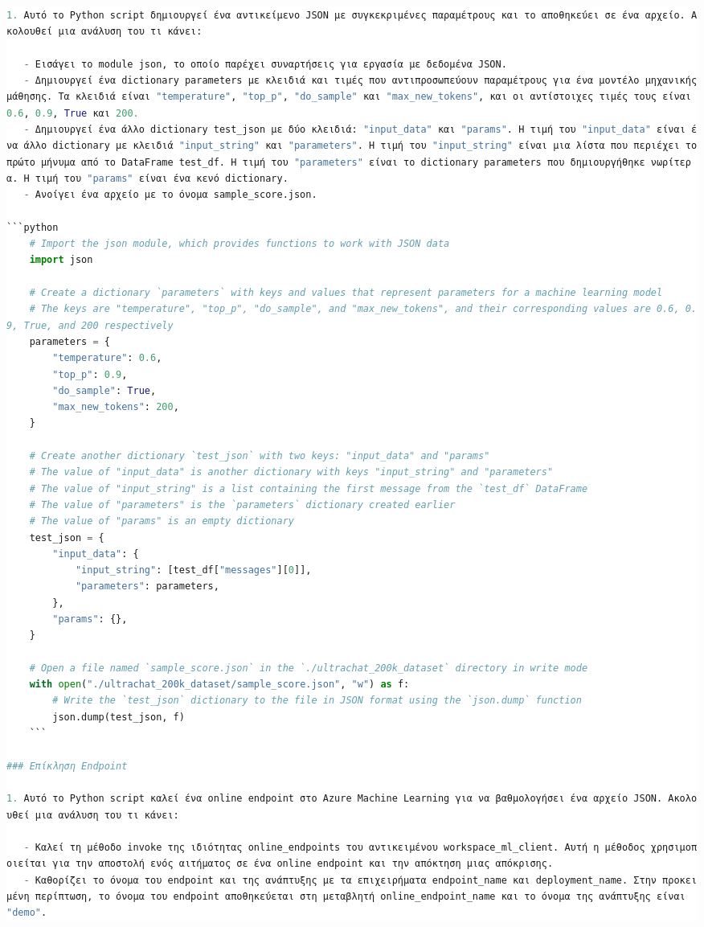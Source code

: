 ```python
1. Αυτό το Python script δημιουργεί ένα αντικείμενο JSON με συγκεκριμένες παραμέτρους και το αποθηκεύει σε ένα αρχείο. Ακολουθεί μια ανάλυση του τι κάνει:

   - Εισάγει το module json, το οποίο παρέχει συναρτήσεις για εργασία με δεδομένα JSON.  
   - Δημιουργεί ένα dictionary parameters με κλειδιά και τιμές που αντιπροσωπεύουν παραμέτρους για ένα μοντέλο μηχανικής μάθησης. Τα κλειδιά είναι "temperature", "top_p", "do_sample" και "max_new_tokens", και οι αντίστοιχες τιμές τους είναι 0.6, 0.9, True και 200.  
   - Δημιουργεί ένα άλλο dictionary test_json με δύο κλειδιά: "input_data" και "params". Η τιμή του "input_data" είναι ένα άλλο dictionary με κλειδιά "input_string" και "parameters". Η τιμή του "input_string" είναι μια λίστα που περιέχει το πρώτο μήνυμα από το DataFrame test_df. Η τιμή του "parameters" είναι το dictionary parameters που δημιουργήθηκε νωρίτερα. Η τιμή του "params" είναι ένα κενό dictionary.  
   - Ανοίγει ένα αρχείο με το όνομα sample_score.json.  

```python
    # Import the json module, which provides functions to work with JSON data
    import json
    
    # Create a dictionary `parameters` with keys and values that represent parameters for a machine learning model
    # The keys are "temperature", "top_p", "do_sample", and "max_new_tokens", and their corresponding values are 0.6, 0.9, True, and 200 respectively
    parameters = {
        "temperature": 0.6,
        "top_p": 0.9,
        "do_sample": True,
        "max_new_tokens": 200,
    }
    
    # Create another dictionary `test_json` with two keys: "input_data" and "params"
    # The value of "input_data" is another dictionary with keys "input_string" and "parameters"
    # The value of "input_string" is a list containing the first message from the `test_df` DataFrame
    # The value of "parameters" is the `parameters` dictionary created earlier
    # The value of "params" is an empty dictionary
    test_json = {
        "input_data": {
            "input_string": [test_df["messages"][0]],
            "parameters": parameters,
        },
        "params": {},
    }
    
    # Open a file named `sample_score.json` in the `./ultrachat_200k_dataset` directory in write mode
    with open("./ultrachat_200k_dataset/sample_score.json", "w") as f:
        # Write the `test_json` dictionary to the file in JSON format using the `json.dump` function
        json.dump(test_json, f)
    ```  

### Επίκληση Endpoint  

1. Αυτό το Python script καλεί ένα online endpoint στο Azure Machine Learning για να βαθμολογήσει ένα αρχείο JSON. Ακολουθεί μια ανάλυση του τι κάνει:

   - Καλεί τη μέθοδο invoke της ιδιότητας online_endpoints του αντικειμένου workspace_ml_client. Αυτή η μέθοδος χρησιμοποιείται για την αποστολή ενός αιτήματος σε ένα online endpoint και την απόκτηση μιας απόκρισης.  
   - Καθορίζει το όνομα του endpoint και της ανάπτυξης με τα επιχειρήματα endpoint_name και deployment_name. Στην προκειμένη περίπτωση, το όνομα του endpoint αποθηκεύεται στη μεταβλητή online_endpoint_name και το όνομα της ανάπτυξης είναι "demo".  
```